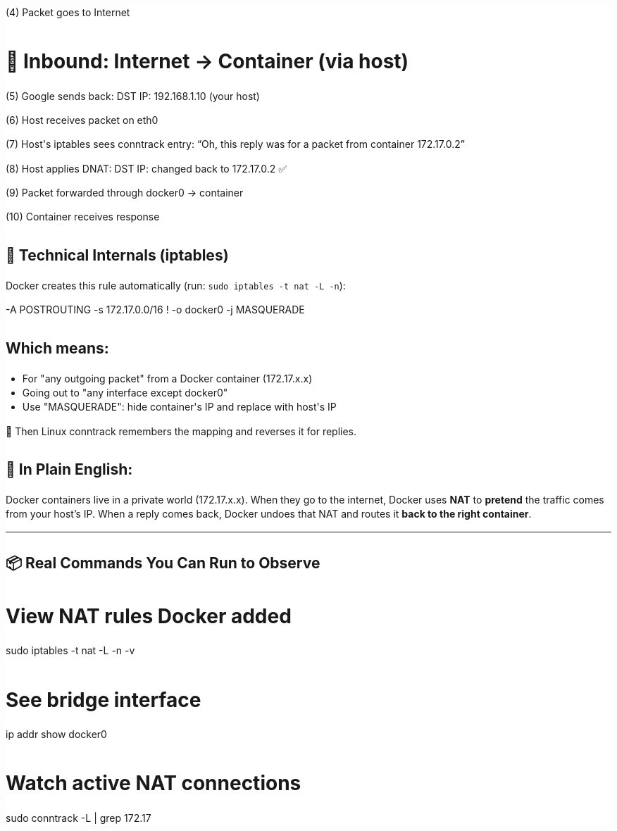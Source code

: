 (4) Packet goes to Internet


🔴 Inbound: Internet → Container (via host)
============================================

(5) Google sends back:
    DST IP: 192.168.1.10 (your host)

(6) Host receives packet on eth0

(7) Host's iptables sees conntrack entry:
    “Oh, this reply was for a packet from container 172.17.0.2”

(8) Host applies DNAT:
    DST IP: changed back to 172.17.0.2 ✅

(9) Packet forwarded through docker0 → container

(10) Container receives response


🔧 Technical Internals (iptables)
----------------------------------------------
Docker creates this rule automatically (run: `sudo iptables -t nat -L -n`):

-A POSTROUTING -s 172.17.0.0/16 ! -o docker0 -j MASQUERADE

Which means:
------------
* For "any outgoing packet" from a Docker container (172.17.x.x)
* Going out to "any interface except docker0"
* Use "MASQUERADE": hide container's IP and replace with host's IP

🧠 Then Linux conntrack remembers the mapping and reverses it for replies.

🔁 In Plain English:
-----------------------
Docker containers live in a private world (172.17.x.x). When they go to the internet, Docker uses **NAT** to **pretend** the traffic comes from your host’s IP. When a reply comes back, Docker undoes that NAT and routes it **back to the right container**.

---

📦 Real Commands You Can Run to Observe
-------------------------------------

# View NAT rules Docker added
sudo iptables -t nat -L -n -v

# See bridge interface
ip addr show docker0

# Watch active NAT connections
sudo conntrack -L | grep 172.17
